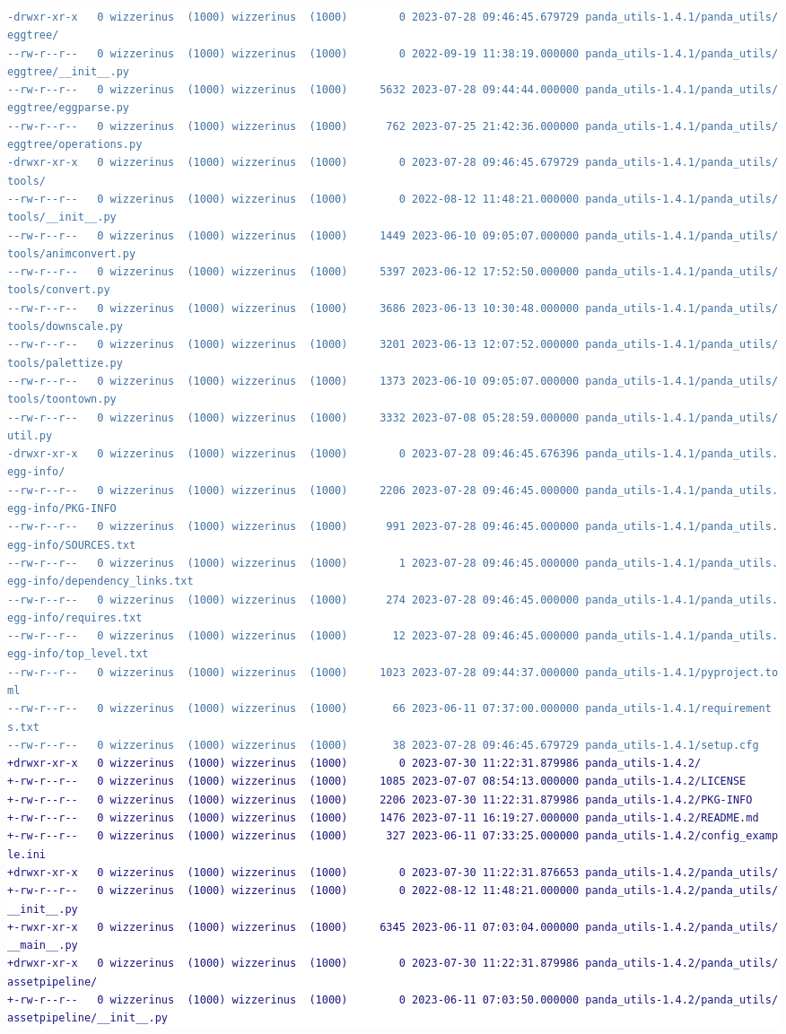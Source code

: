 ```diff
-drwxr-xr-x   0 wizzerinus  (1000) wizzerinus  (1000)        0 2023-07-28 09:46:45.679729 panda_utils-1.4.1/panda_utils/eggtree/
--rw-r--r--   0 wizzerinus  (1000) wizzerinus  (1000)        0 2022-09-19 11:38:19.000000 panda_utils-1.4.1/panda_utils/eggtree/__init__.py
--rw-r--r--   0 wizzerinus  (1000) wizzerinus  (1000)     5632 2023-07-28 09:44:44.000000 panda_utils-1.4.1/panda_utils/eggtree/eggparse.py
--rw-r--r--   0 wizzerinus  (1000) wizzerinus  (1000)      762 2023-07-25 21:42:36.000000 panda_utils-1.4.1/panda_utils/eggtree/operations.py
-drwxr-xr-x   0 wizzerinus  (1000) wizzerinus  (1000)        0 2023-07-28 09:46:45.679729 panda_utils-1.4.1/panda_utils/tools/
--rw-r--r--   0 wizzerinus  (1000) wizzerinus  (1000)        0 2022-08-12 11:48:21.000000 panda_utils-1.4.1/panda_utils/tools/__init__.py
--rw-r--r--   0 wizzerinus  (1000) wizzerinus  (1000)     1449 2023-06-10 09:05:07.000000 panda_utils-1.4.1/panda_utils/tools/animconvert.py
--rw-r--r--   0 wizzerinus  (1000) wizzerinus  (1000)     5397 2023-06-12 17:52:50.000000 panda_utils-1.4.1/panda_utils/tools/convert.py
--rw-r--r--   0 wizzerinus  (1000) wizzerinus  (1000)     3686 2023-06-13 10:30:48.000000 panda_utils-1.4.1/panda_utils/tools/downscale.py
--rw-r--r--   0 wizzerinus  (1000) wizzerinus  (1000)     3201 2023-06-13 12:07:52.000000 panda_utils-1.4.1/panda_utils/tools/palettize.py
--rw-r--r--   0 wizzerinus  (1000) wizzerinus  (1000)     1373 2023-06-10 09:05:07.000000 panda_utils-1.4.1/panda_utils/tools/toontown.py
--rw-r--r--   0 wizzerinus  (1000) wizzerinus  (1000)     3332 2023-07-08 05:28:59.000000 panda_utils-1.4.1/panda_utils/util.py
-drwxr-xr-x   0 wizzerinus  (1000) wizzerinus  (1000)        0 2023-07-28 09:46:45.676396 panda_utils-1.4.1/panda_utils.egg-info/
--rw-r--r--   0 wizzerinus  (1000) wizzerinus  (1000)     2206 2023-07-28 09:46:45.000000 panda_utils-1.4.1/panda_utils.egg-info/PKG-INFO
--rw-r--r--   0 wizzerinus  (1000) wizzerinus  (1000)      991 2023-07-28 09:46:45.000000 panda_utils-1.4.1/panda_utils.egg-info/SOURCES.txt
--rw-r--r--   0 wizzerinus  (1000) wizzerinus  (1000)        1 2023-07-28 09:46:45.000000 panda_utils-1.4.1/panda_utils.egg-info/dependency_links.txt
--rw-r--r--   0 wizzerinus  (1000) wizzerinus  (1000)      274 2023-07-28 09:46:45.000000 panda_utils-1.4.1/panda_utils.egg-info/requires.txt
--rw-r--r--   0 wizzerinus  (1000) wizzerinus  (1000)       12 2023-07-28 09:46:45.000000 panda_utils-1.4.1/panda_utils.egg-info/top_level.txt
--rw-r--r--   0 wizzerinus  (1000) wizzerinus  (1000)     1023 2023-07-28 09:44:37.000000 panda_utils-1.4.1/pyproject.toml
--rw-r--r--   0 wizzerinus  (1000) wizzerinus  (1000)       66 2023-06-11 07:37:00.000000 panda_utils-1.4.1/requirements.txt
--rw-r--r--   0 wizzerinus  (1000) wizzerinus  (1000)       38 2023-07-28 09:46:45.679729 panda_utils-1.4.1/setup.cfg
+drwxr-xr-x   0 wizzerinus  (1000) wizzerinus  (1000)        0 2023-07-30 11:22:31.879986 panda_utils-1.4.2/
+-rw-r--r--   0 wizzerinus  (1000) wizzerinus  (1000)     1085 2023-07-07 08:54:13.000000 panda_utils-1.4.2/LICENSE
+-rw-r--r--   0 wizzerinus  (1000) wizzerinus  (1000)     2206 2023-07-30 11:22:31.879986 panda_utils-1.4.2/PKG-INFO
+-rw-r--r--   0 wizzerinus  (1000) wizzerinus  (1000)     1476 2023-07-11 16:19:27.000000 panda_utils-1.4.2/README.md
+-rw-r--r--   0 wizzerinus  (1000) wizzerinus  (1000)      327 2023-06-11 07:33:25.000000 panda_utils-1.4.2/config_example.ini
+drwxr-xr-x   0 wizzerinus  (1000) wizzerinus  (1000)        0 2023-07-30 11:22:31.876653 panda_utils-1.4.2/panda_utils/
+-rw-r--r--   0 wizzerinus  (1000) wizzerinus  (1000)        0 2022-08-12 11:48:21.000000 panda_utils-1.4.2/panda_utils/__init__.py
+-rwxr-xr-x   0 wizzerinus  (1000) wizzerinus  (1000)     6345 2023-06-11 07:03:04.000000 panda_utils-1.4.2/panda_utils/__main__.py
+drwxr-xr-x   0 wizzerinus  (1000) wizzerinus  (1000)        0 2023-07-30 11:22:31.879986 panda_utils-1.4.2/panda_utils/assetpipeline/
+-rw-r--r--   0 wizzerinus  (1000) wizzerinus  (1000)        0 2023-06-11 07:03:50.000000 panda_utils-1.4.2/panda_utils/assetpipeline/__init__.py
```